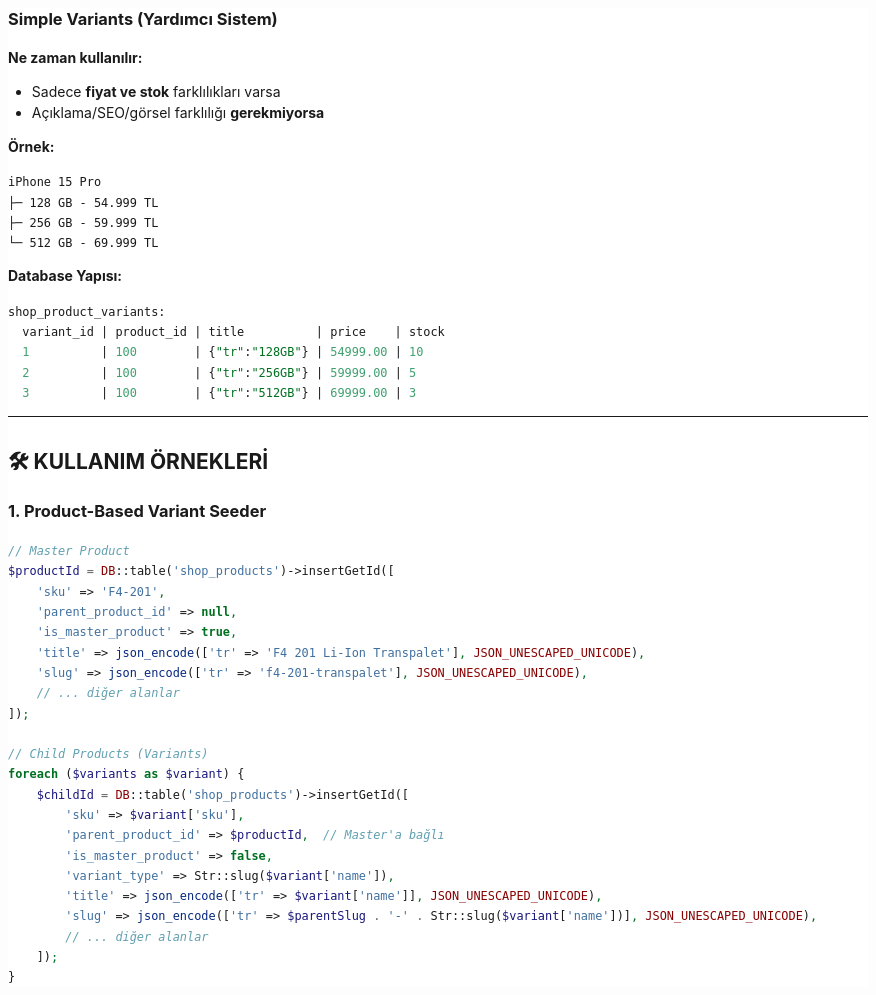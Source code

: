 
### Simple Variants (Yardımcı Sistem)

**Ne zaman kullanılır:**
- Sadece **fiyat ve stok** farklılıkları varsa
- Açıklama/SEO/görsel farklılığı **gerekmiyorsa**

**Örnek:**
```
iPhone 15 Pro
├─ 128 GB - 54.999 TL
├─ 256 GB - 59.999 TL
└─ 512 GB - 69.999 TL
```

**Database Yapısı:**
```sql
shop_product_variants:
  variant_id | product_id | title          | price    | stock
  1          | 100        | {"tr":"128GB"} | 54999.00 | 10
  2          | 100        | {"tr":"256GB"} | 59999.00 | 5
  3          | 100        | {"tr":"512GB"} | 69999.00 | 3
```

---

## 🛠️ KULLANIM ÖRNEKLERİ

### 1. Product-Based Variant Seeder

```php
// Master Product
$productId = DB::table('shop_products')->insertGetId([
    'sku' => 'F4-201',
    'parent_product_id' => null,
    'is_master_product' => true,
    'title' => json_encode(['tr' => 'F4 201 Li-Ion Transpalet'], JSON_UNESCAPED_UNICODE),
    'slug' => json_encode(['tr' => 'f4-201-transpalet'], JSON_UNESCAPED_UNICODE),
    // ... diğer alanlar
]);

// Child Products (Variants)
foreach ($variants as $variant) {
    $childId = DB::table('shop_products')->insertGetId([
        'sku' => $variant['sku'],
        'parent_product_id' => $productId,  // Master'a bağlı
        'is_master_product' => false,
        'variant_type' => Str::slug($variant['name']),
        'title' => json_encode(['tr' => $variant['name']], JSON_UNESCAPED_UNICODE),
        'slug' => json_encode(['tr' => $parentSlug . '-' . Str::slug($variant['name'])], JSON_UNESCAPED_UNICODE),
        // ... diğer alanlar
    ]);
}
```
